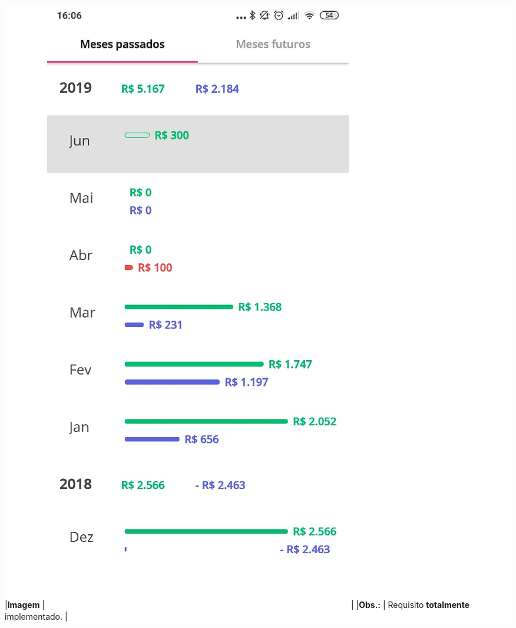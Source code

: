 |**Imagem** | [ ![rf17](./../img/pos_rastreabilidade/foward_rf17.jpeg)](./../img/pos_rastreabilidade/foward_rf17.jpeg) |
|**Obs.:** | Requisito **totalmente** implementado. |
